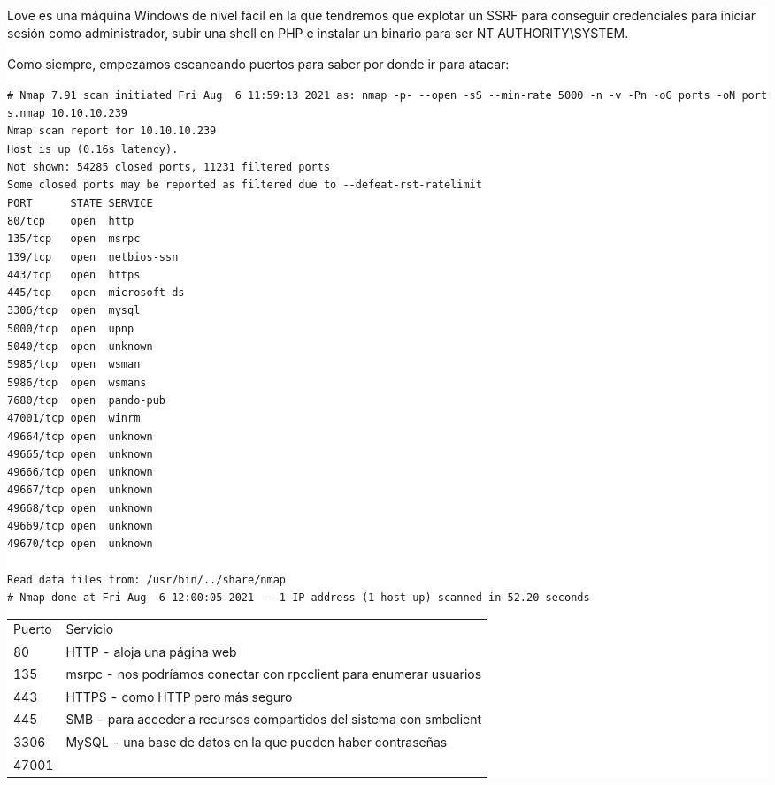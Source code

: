 Love es una máquina Windows de nivel fácil en la que tendremos que explotar un SSRF para conseguir credenciales para iniciar sesión como administrador, subir una shell en PHP
e instalar un binario para ser NT AUTHORITY\SYSTEM.

Como siempre, empezamos escaneando puertos para saber por donde ir para atacar:
```
# Nmap 7.91 scan initiated Fri Aug  6 11:59:13 2021 as: nmap -p- --open -sS --min-rate 5000 -n -v -Pn -oG ports -oN ports.nmap 10.10.10.239
Nmap scan report for 10.10.10.239
Host is up (0.16s latency).
Not shown: 54285 closed ports, 11231 filtered ports
Some closed ports may be reported as filtered due to --defeat-rst-ratelimit
PORT      STATE SERVICE
80/tcp    open  http
135/tcp   open  msrpc
139/tcp   open  netbios-ssn
443/tcp   open  https
445/tcp   open  microsoft-ds
3306/tcp  open  mysql
5000/tcp  open  upnp
5040/tcp  open  unknown
5985/tcp  open  wsman
5986/tcp  open  wsmans
7680/tcp  open  pando-pub
47001/tcp open  winrm
49664/tcp open  unknown
49665/tcp open  unknown
49666/tcp open  unknown
49667/tcp open  unknown
49668/tcp open  unknown
49669/tcp open  unknown
49670/tcp open  unknown

Read data files from: /usr/bin/../share/nmap
# Nmap done at Fri Aug  6 12:00:05 2021 -- 1 IP address (1 host up) scanned in 52.20 seconds
```
<table>
    <tr>
        <td>Puerto</td>
        <td>    Servicio</td>
    </tr>
    <tr>
        <td>80</td>
        <td>HTTP - aloja una página web  </td>
    </tr>
    <tr>
        <td>135</td>
        <td>msrpc - nos podríamos conectar con rpcclient para enumerar usuarios</td>
    </tr>
    <tr>
        <td>443</td>
        <td>HTTPS - como HTTP pero más seguro</td>
    </tr>
    <tr>
        <td>445</td>
        <td>SMB - para acceder a recursos compartidos del sistema con smbclient</td>
    </tr>
    <tr>
        <td>3306</td>
        <td>MySQL - una base de datos en la que pueden haber contraseñas </td>
    </tr>
    <tr>
        <td>47001</td>